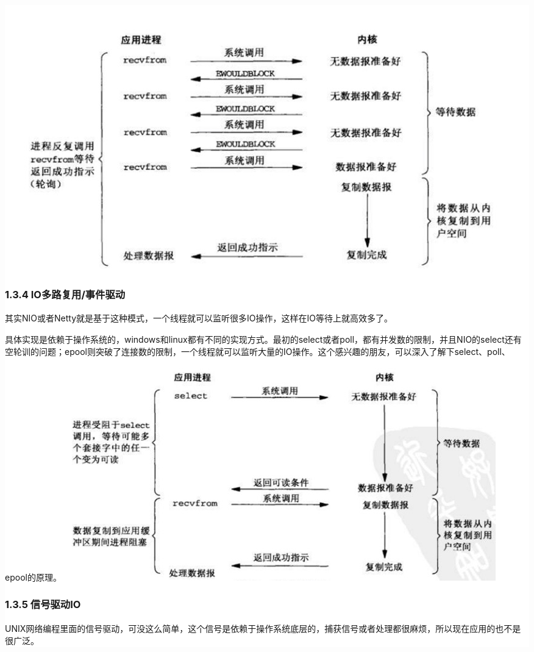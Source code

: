 ![io-006](..\images\io-006.png)

### 1.3.4 IO多路复用/事件驱动

其实NIO或者Netty就是基于这种模式，一个线程就可以监听很多IO操作，这样在IO等待上就高效多了。

具体实现是依赖于操作系统的，windows和linux都有不同的实现方式。最初的select或者poll，都有并发数的限制，并且NIO的select还有空轮训的问题；epool则突破了连接数的限制，一个线程就可以监听大量的IO操作。这个感兴趣的朋友，可以深入了解下select、poll、epool的原理。![io-007](..\images\io-007.png)

### 1.3.5 信号驱动IO

UNIX网络编程里面的信号驱动，可没这么简单，这个信号是依赖于操作系统底层的，捕获信号或者处理都很麻烦，所以现在应用的也不是很广泛。
